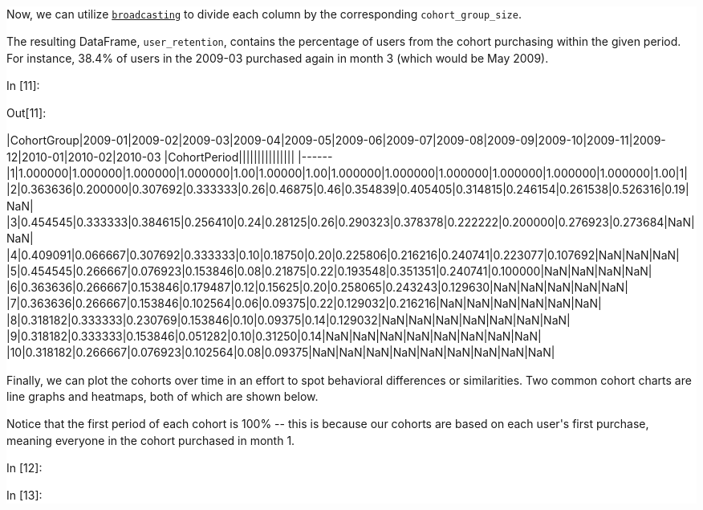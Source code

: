 

Now, we can utilize [`broadcasting`](http://pandas.pydata.org/pandas-docs/stable/basics.html#matching-broadcasting-behavior) to divide each column by the corresponding `cohort_group_size`.

The resulting DataFrame, `user_retention`, contains the percentage of users from the cohort purchasing within the given period. For instance, 38.4% of users in the 2009-03 purchased again in month 3 (which would be May 2009).

In [11]:

Out[11]:

|CohortGroup|2009-01|2009-02|2009-03|2009-04|2009-05|2009-06|2009-07|2009-08|2009-09|2009-10|2009-11|2009-12|2010-01|2010-02|2010-03
|CohortPeriod|||||||||||||||
|------
|1|1.000000|1.000000|1.000000|1.000000|1.00|1.00000|1.00|1.000000|1.000000|1.000000|1.000000|1.000000|1.000000|1.00|1|
|2|0.363636|0.200000|0.307692|0.333333|0.26|0.46875|0.46|0.354839|0.405405|0.314815|0.246154|0.261538|0.526316|0.19|NaN|
|3|0.454545|0.333333|0.384615|0.256410|0.24|0.28125|0.26|0.290323|0.378378|0.222222|0.200000|0.276923|0.273684|NaN|NaN|
|4|0.409091|0.066667|0.307692|0.333333|0.10|0.18750|0.20|0.225806|0.216216|0.240741|0.223077|0.107692|NaN|NaN|NaN|
|5|0.454545|0.266667|0.076923|0.153846|0.08|0.21875|0.22|0.193548|0.351351|0.240741|0.100000|NaN|NaN|NaN|NaN|
|6|0.363636|0.266667|0.153846|0.179487|0.12|0.15625|0.20|0.258065|0.243243|0.129630|NaN|NaN|NaN|NaN|NaN|
|7|0.363636|0.266667|0.153846|0.102564|0.06|0.09375|0.22|0.129032|0.216216|NaN|NaN|NaN|NaN|NaN|NaN|
|8|0.318182|0.333333|0.230769|0.153846|0.10|0.09375|0.14|0.129032|NaN|NaN|NaN|NaN|NaN|NaN|NaN|
|9|0.318182|0.333333|0.153846|0.051282|0.10|0.31250|0.14|NaN|NaN|NaN|NaN|NaN|NaN|NaN|NaN|
|10|0.318182|0.266667|0.076923|0.102564|0.08|0.09375|NaN|NaN|NaN|NaN|NaN|NaN|NaN|NaN|NaN|




Finally, we can plot the cohorts over time in an effort to spot behavioral differences or similarities. Two common cohort charts are line graphs and heatmaps, both of which are shown below.

Notice that the first period of each cohort is 100% -- this is because our cohorts are based on each user's first purchase, meaning everyone in the cohort purchased in month 1.

In [12]:









In [13]:









